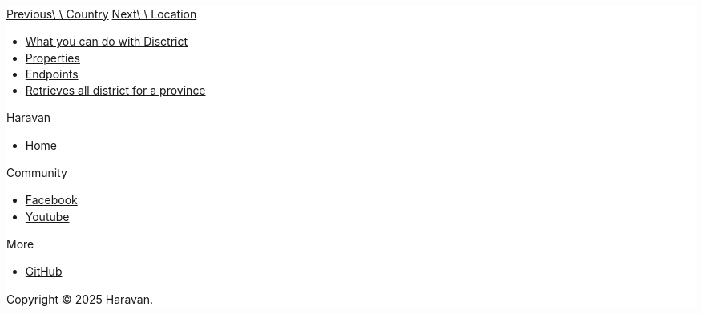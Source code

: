 [Previous\\
\\
Country](https://docs.haravan.com/docs/omni-apis/country/) [Next\\
\\
Location](https://docs.haravan.com/docs/omni-apis/location/)

- [What you can do with Disctrict](https://docs.haravan.com/docs/omni-apis/district/#what-you-can-do-with-disctrict)
- [Properties](https://docs.haravan.com/docs/omni-apis/district/#properties)
- [Endpoints](https://docs.haravan.com/docs/omni-apis/district/#endpoints)
- [Retrieves all district for a province](https://docs.haravan.com/docs/omni-apis/district/#retrieves-all-district-for-a-province)

Haravan

- [Home](https://www.haravan.com/)

Community

- [Facebook](https://www.facebook.com/haravan.official)
- [Youtube](https://www.youtube.com/c/Haravan)

More

- [GitHub](https://github.com/Haravan)

Copyright © 2025 Haravan.
